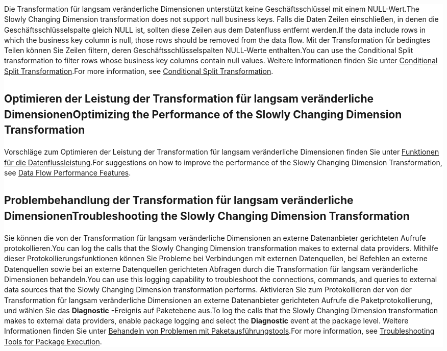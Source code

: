  <span data-ttu-id="af200-175">Die Transformation für langsam veränderliche Dimensionen unterstützt keine Geschäftsschlüssel mit einem NULL-Wert.</span><span class="sxs-lookup"><span data-stu-id="af200-175">The Slowly Changing Dimension transformation does not support null business keys.</span></span> <span data-ttu-id="af200-176">Falls die Daten Zeilen einschließen, in denen die Geschäftsschlüsselspalte gleich NULL ist, sollten diese Zeilen aus dem Datenfluss entfernt werden.</span><span class="sxs-lookup"><span data-stu-id="af200-176">If the data include rows in which the business key column is null, those rows should be removed from the data flow.</span></span> <span data-ttu-id="af200-177">Mit der Transformation für bedingtes Teilen können Sie Zeilen filtern, deren Geschäftsschlüsselspalten NULL-Werte enthalten.</span><span class="sxs-lookup"><span data-stu-id="af200-177">You can use the Conditional Split transformation to filter rows whose business key columns contain null values.</span></span> <span data-ttu-id="af200-178">Weitere Informationen finden Sie unter [Conditional Split Transformation](conditional-split-transformation.md).</span><span class="sxs-lookup"><span data-stu-id="af200-178">For more information, see [Conditional Split Transformation](conditional-split-transformation.md).</span></span>  
  
## <a name="optimizing-the-performance-of-the-slowly-changing-dimension-transformation"></a><span data-ttu-id="af200-179">Optimieren der Leistung der Transformation für langsam veränderliche Dimensionen</span><span class="sxs-lookup"><span data-stu-id="af200-179">Optimizing the Performance of the Slowly Changing Dimension Transformation</span></span>  
 <span data-ttu-id="af200-180">Vorschläge zum Optimieren der Leistung der Transformation für langsam veränderliche Dimensionen finden Sie unter [Funktionen für die Datenflussleistung](../data-flow-performance-features.md).</span><span class="sxs-lookup"><span data-stu-id="af200-180">For suggestions on how to improve the performance of the Slowly Changing Dimension Transformation, see [Data Flow Performance Features](../data-flow-performance-features.md).</span></span>  
  
## <a name="troubleshooting-the-slowly-changing-dimension-transformation"></a><span data-ttu-id="af200-181">Problembehandlung der Transformation für langsam veränderliche Dimensionen</span><span class="sxs-lookup"><span data-stu-id="af200-181">Troubleshooting the Slowly Changing Dimension Transformation</span></span>  
 <span data-ttu-id="af200-182">Sie können die von der Transformation für langsam veränderliche Dimensionen an externe Datenanbieter gerichteten Aufrufe protokollieren.</span><span class="sxs-lookup"><span data-stu-id="af200-182">You can log the calls that the Slowly Changing Dimension transformation makes to external data providers.</span></span> <span data-ttu-id="af200-183">Mithilfe dieser Protokollierungsfunktionen können Sie Probleme bei Verbindungen mit externen Datenquellen, bei Befehlen an externe Datenquellen sowie bei an externe Datenquellen gerichteten Abfragen durch die Transformation für langsam veränderliche Dimensionen behandeln.</span><span class="sxs-lookup"><span data-stu-id="af200-183">You can use this logging capability to troubleshoot the connections, commands, and queries to external data sources that the Slowly Changing Dimension transformation performs.</span></span> <span data-ttu-id="af200-184">Aktivieren Sie zum Protokollieren der von der Transformation für langsam veränderliche Dimensionen an externe Datenanbieter gerichteten Aufrufe die Paketprotokollierung, und wählen Sie das **Diagnostic** -Ereignis auf Paketebene aus.</span><span class="sxs-lookup"><span data-stu-id="af200-184">To log the calls that the Slowly Changing Dimension transformation makes to external data providers, enable package logging and select the **Diagnostic** event at the package level.</span></span> <span data-ttu-id="af200-185">Weitere Informationen finden Sie unter [Behandeln von Problemen mit Paketausführungstools](../../troubleshooting/troubleshooting-tools-for-package-execution.md).</span><span class="sxs-lookup"><span data-stu-id="af200-185">For more information, see [Troubleshooting Tools for Package Execution](../../troubleshooting/troubleshooting-tools-for-package-execution.md).</span></span>  
  